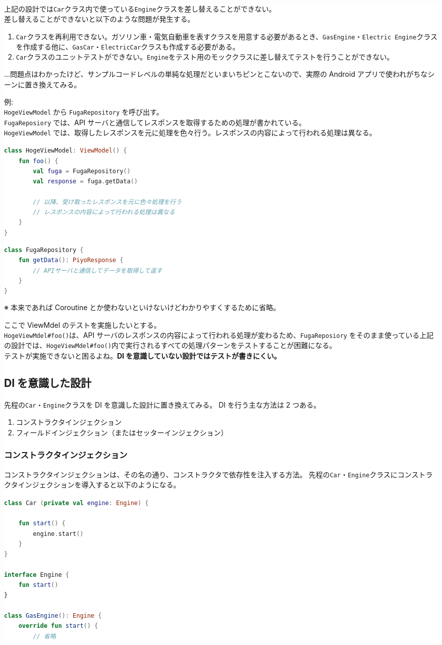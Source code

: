 上記の設計では`Car`クラス内で使っている`Engine`クラスを差し替えることができない。  
差し替えることができないと以下のような問題が発生する。

1. `Car`クラスを再利用できない。ガソリン車・電気自動車を表すクラスを用意する必要があるとき、`GasEngine`・`Electric Engine`クラスを作成する他に、`GasCar`・`ElectricCar`クラスも作成する必要がある。
2. `Car`クラスのユニットテストができない。`Engine`をテスト用のモッククラスに差し替えてテストを行うことができない。

...問題点はわかったけど、サンプルコードレベルの単純な処理だといまいちピンとこないので、実際の Android アプリで使われがちなシーンに置き換えてみる。

例:  
`HogeViewModel` から `FugaRepository` を呼び出す。  
`FugaReposiory` では、API サーバと通信してレスポンスを取得するための処理が書かれている。  
`HogeViewModel` では、取得したレスポンスを元に処理を色々行う。レスポンスの内容によって行われる処理は異なる。

```kotlin
class HogeViewModel: ViewModel() {
    fun foo() {
        val fuga = FugaRepository()
        val response = fuga.getData()

        // 以降、受け取ったレスポンスを元に色々処理を行う
        // レスポンスの内容によって行われる処理は異なる
    }
}
```

```kotlin
class FugaRepository {
    fun getData(): PiyoResponse {
        // APIサーバと通信してデータを取得して返す
    }
}
```

※ 本来であれば Coroutine とか使わないといけないけどわかりやすくするために省略。

ここで ViewMdel のテストを実施したいとする。  
`HogeViewMdel#foo()`は、API サーバのレスポンスの内容によって行われる処理が変わるため、`FugaReposiory` をそのまま使っている上記の設計では、`HogeViewMdel#foo()`内で実行されるすべての処理パターンをテストすることが困難になる。  
テストが実施できないと困るよね。**DI を意識していない設計ではテストが書きにくい。**

## DI を意識した設計

先程の`Car`・`Engine`クラスを DI を意識した設計に置き換えてみる。
DI を行う主な方法は 2 つある。

1. コンストラクタインジェクション
2. フィールドインジェクション（またはセッターインジェクション）

### コンストラクタインジェクション

コンストラクタインジェクションは、その名の通り、コンストラクタで依存性を注入する方法。
先程の`Car`・`Engine`クラスにコンストラクタインジェクションを導入すると以下のようになる。

```kotlin
class Car (private val engine: Engine) {

    fun start() {
        engine.start()
    }
}

interface Engine {
    fun start()
}

class GasEngine(): Engine {
    override fun start() {
        // 省略
```